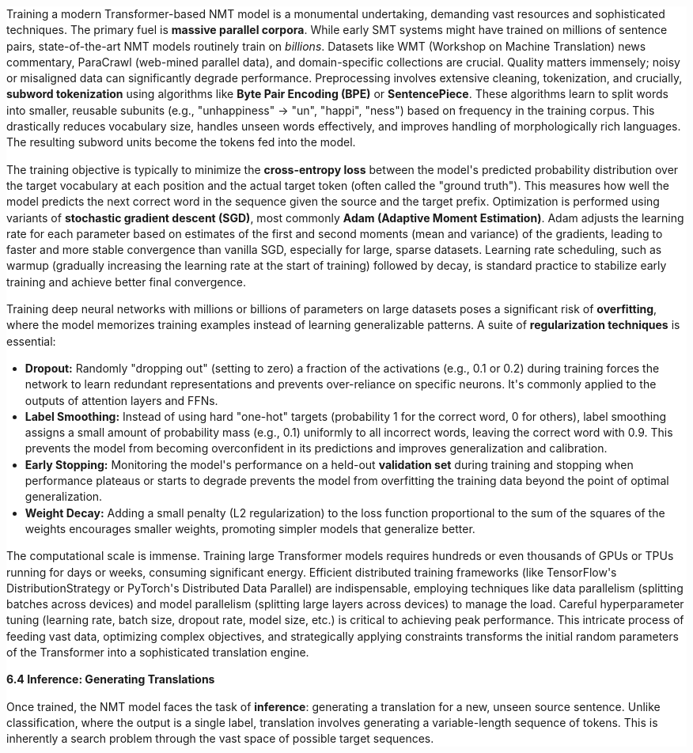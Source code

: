 Training a modern Transformer-based NMT model is a monumental undertaking, demanding vast resources and sophisticated techniques. The primary fuel is **massive parallel corpora**. While early SMT systems might have trained on millions of sentence pairs, state-of-the-art NMT models routinely train on *billions*. Datasets like WMT (Workshop on Machine Translation) news commentary, ParaCrawl (web-mined parallel data), and domain-specific collections are crucial. Quality matters immensely; noisy or misaligned data can significantly degrade performance. Preprocessing involves extensive cleaning, tokenization, and crucially, **subword tokenization** using algorithms like **Byte Pair Encoding (BPE)** or **SentencePiece**. These algorithms learn to split words into smaller, reusable subunits (e.g., "unhappiness" -> "un", "happi", "ness") based on frequency in the training corpus. This drastically reduces vocabulary size, handles unseen words effectively, and improves handling of morphologically rich languages. The resulting subword units become the tokens fed into the model.

The training objective is typically to minimize the **cross-entropy loss** between the model's predicted probability distribution over the target vocabulary at each position and the actual target token (often called the "ground truth"). This measures how well the model predicts the next correct word in the sequence given the source and the target prefix. Optimization is performed using variants of **stochastic gradient descent (SGD)**, most commonly **Adam (Adaptive Moment Estimation)**. Adam adjusts the learning rate for each parameter based on estimates of the first and second moments (mean and variance) of the gradients, leading to faster and more stable convergence than vanilla SGD, especially for large, sparse datasets. Learning rate scheduling, such as warmup (gradually increasing the learning rate at the start of training) followed by decay, is standard practice to stabilize early training and achieve better final convergence.

Training deep neural networks with millions or billions of parameters on large datasets poses a significant risk of **overfitting**, where the model memorizes training examples instead of learning generalizable patterns. A suite of **regularization techniques** is essential:
*   **Dropout:** Randomly "dropping out" (setting to zero) a fraction of the activations (e.g., 0.1 or 0.2) during training forces the network to learn redundant representations and prevents over-reliance on specific neurons. It's commonly applied to the outputs of attention layers and FFNs.
*   **Label Smoothing:** Instead of using hard "one-hot" targets (probability 1 for the correct word, 0 for others), label smoothing assigns a small amount of probability mass (e.g., 0.1) uniformly to all incorrect words, leaving the correct word with 0.9. This prevents the model from becoming overconfident in its predictions and improves generalization and calibration.
*   **Early Stopping:** Monitoring the model's performance on a held-out **validation set** during training and stopping when performance plateaus or starts to degrade prevents the model from overfitting the training data beyond the point of optimal generalization.
*   **Weight Decay:** Adding a small penalty (L2 regularization) to the loss function proportional to the sum of the squares of the weights encourages smaller weights, promoting simpler models that generalize better.

The computational scale is immense. Training large Transformer models requires hundreds or even thousands of GPUs or TPUs running for days or weeks, consuming significant energy. Efficient distributed training frameworks (like TensorFlow's DistributionStrategy or PyTorch's Distributed Data Parallel) are indispensable, employing techniques like data parallelism (splitting batches across devices) and model parallelism (splitting large layers across devices) to manage the load. Careful hyperparameter tuning (learning rate, batch size, dropout rate, model size, etc.) is critical to achieving peak performance. This intricate process of feeding vast data, optimizing complex objectives, and strategically applying constraints transforms the initial random parameters of the Transformer into a sophisticated translation engine.

**6.4 Inference: Generating Translations**

Once trained, the NMT model faces the task of **inference**: generating a translation for a new, unseen source sentence. Unlike classification, where the output is a single label, translation involves generating a variable-length sequence of tokens. This is inherently a search problem through the vast space of possible target sequences.
